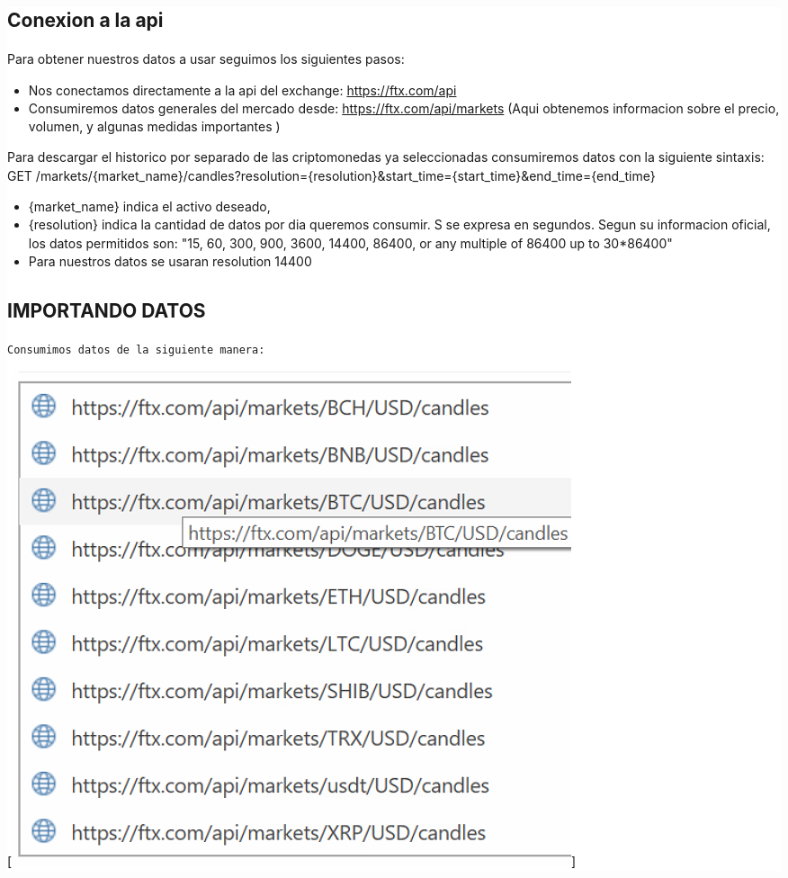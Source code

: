 ## Conexion a la api
Para obtener nuestros datos a usar seguimos los siguientes pasos:

- Nos conectamos directamente a la api del exchange: https://ftx.com/api
- Consumiremos datos generales del mercado desde: 
https://ftx.com/api/markets
(Aqui obtenemos informacion sobre el precio, volumen, y algunas medidas importantes )

Para descargar el historico por separado de las criptomonedas ya seleccionadas consumiremos datos con la siguiente sintaxis: 
GET /markets/{market_name}/candles?resolution={resolution}&start_time={start_time}&end_time={end_time}

- {market_name} indica el activo deseado,
- {resolution} indica la cantidad de datos por dia queremos consumir. S se expresa en segundos. Segun su informacion oficial, los datos permitidos son: "15, 60, 300, 900, 3600, 14400, 86400, or any multiple of 86400 up to 30*86400"
- Para nuestros datos se usaran resolution 14400

## IMPORTANDO DATOS 

    Consumimos datos de la siguiente manera: 
[![N|Solid](https://github.com/josueversace/PI03-Analytics/blob/main/Images/import.png?raw=true)]
